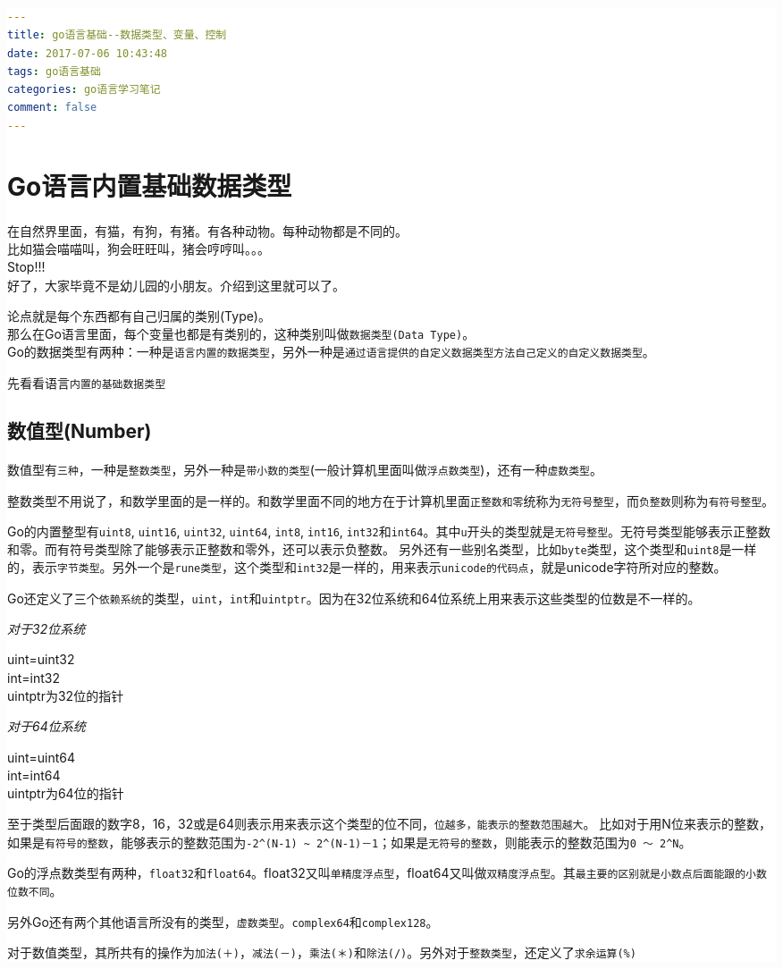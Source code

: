 ```yaml
---
title: go语言基础--数据类型、变量、控制
date: 2017-07-06 10:43:48
tags: go语言基础
categories: go语言学习笔记
comment: false	
---
```

# Go语言内置基础数据类型

在自然界里面，有猫，有狗，有猪。有各种动物。每种动物都是不同的。  
比如猫会喵喵叫，狗会旺旺叫，猪会哼哼叫。。。  
Stop!!!  
好了，大家毕竟不是幼儿园的小朋友。介绍到这里就可以了。

论点就是每个东西都有自己归属的类别(Type)。  
那么在Go语言里面，每个变量也都是有类别的，这种类别叫做`数据类型(Data Type)`。  
Go的数据类型有两种：一种是`语言内置的数据类型`，另外一种是`通过语言提供的自定义数据类型方法自己定义的自定义数据类型`。

先看看语言`内置的基础数据类型`

## 数值型(Number)

数值型有`三种`，一种是`整数类型`，另外一种是`带小数的类型`(一般计算机里面叫做`浮点数类型`)，还有一种`虚数类型`。  

整数类型不用说了，和数学里面的是一样的。和数学里面不同的地方在于计算机里面`正整数和零`统称为`无符号整型`，而`负整数`则称为`有符号整型`。  

Go的内置整型有`uint8`, `uint16`, `uint32`, `uint64`, `int8`, `int16`, `int32`和`int64`。其中`u`开头的类型就是`无符号整型`。无符号类型能够表示正整数和零。而有符号类型除了能够表示正整数和零外，还可以表示负整数。
另外还有一些别名类型，比如`byte`类型，这个类型和`uint8`是一样的，表示`字节类型`。另外一个是`rune类型`，这个类型和`int32`是一样的，用来表示`unicode的代码点`，就是unicode字符所对应的整数。

Go还定义了三个`依赖系统`的类型，`uint`，`int`和`uintptr`。因为在32位系统和64位系统上用来表示这些类型的位数是不一样的。

*对于32位系统*

uint=uint32  
int=int32  
uintptr为32位的指针  

*对于64位系统*

uint=uint64  
int=int64  
uintptr为64位的指针  

至于类型后面跟的数字8，16，32或是64则表示用来表示这个类型的位不同，`位越多，能表示的整数范围越大`。
比如对于用N位来表示的整数，如果是`有符号的整数`，能够表示的整数范围为`-2^(N-1) ~ 2^(N-1)－1`；如果是`无符号的整数`，则能表示的整数范围为`0 ～ 2^N`。

Go的浮点数类型有两种，`float32`和`float64`。float32又叫`单精度浮点型`，float64又叫做`双精度浮点型`。其`最主要的区别就是小数点后面能跟的小数位数不同`。

另外Go还有两个其他语言所没有的类型，`虚数类型`。`complex64`和`complex128`。

对于数值类型，其所共有的操作为`加法(＋)`，`减法(－)`，`乘法(＊)`和`除法(/)`。另外对于`整数类型`，还定义了`求余运算(%)`
